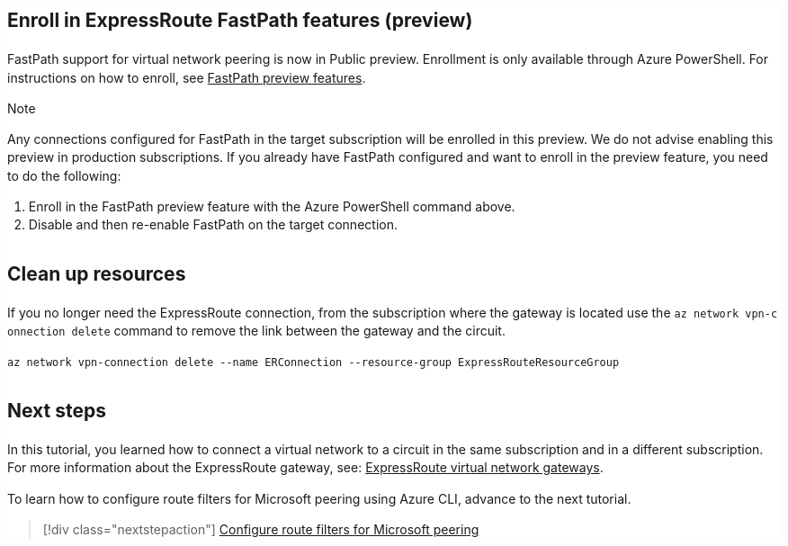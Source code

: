 ## Enroll in ExpressRoute FastPath features (preview)

FastPath support for virtual network peering is now in Public preview. Enrollment is only available through Azure PowerShell. For instructions on how to enroll, see [FastPath preview features](expressroute-howto-linkvnet-arm.md#fastpath-virtual-network-peering-user-defined-routes-udrs-and-private-link-support-for-expressroute-direct-connections).

> [!NOTE] 
> Any connections configured for FastPath in the target subscription will be enrolled in this preview. We do not advise enabling this preview in production subscriptions.
> If you already have FastPath configured and want to enroll in the preview feature, you need to do the following:
> 1. Enroll in the FastPath preview feature with the Azure PowerShell command above.
> 1. Disable and then re-enable FastPath on the target connection.

## Clean up resources

If you no longer need the ExpressRoute connection, from the subscription where the gateway is located use the `az network vpn-connection delete` command to remove the link between the gateway and the circuit.

```azurecli-interactive
az network vpn-connection delete --name ERConnection --resource-group ExpressRouteResourceGroup
```

## Next steps

In this tutorial, you learned how to connect a virtual network to a circuit in the same subscription and in a different subscription. For more information about the ExpressRoute gateway, see: [ExpressRoute virtual network gateways](expressroute-about-virtual-network-gateways.md).

To learn how to configure route filters for Microsoft peering using Azure CLI, advance to the next tutorial.

> [!div class="nextstepaction"]
> [Configure route filters for Microsoft peering](how-to-routefilter-cli.md)
